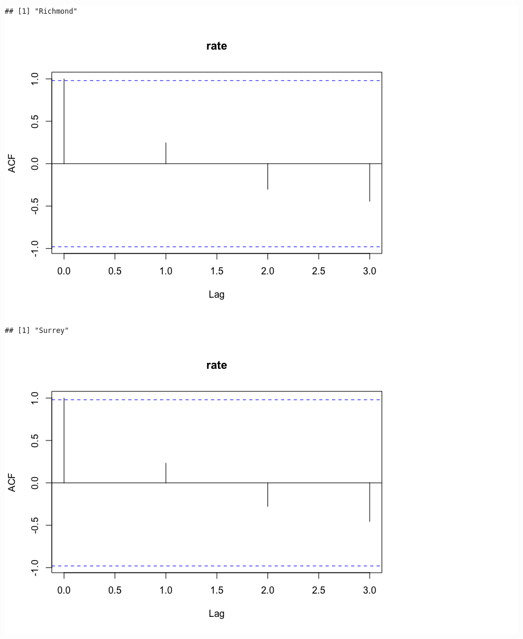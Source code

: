     ## [1] "Richmond"

![](draft_files/figure-markdown_github-ascii_identifiers/unnamed-chunk-15-48.png)

    ## [1] "Surrey"

![](draft_files/figure-markdown_github-ascii_identifiers/unnamed-chunk-15-49.png)
